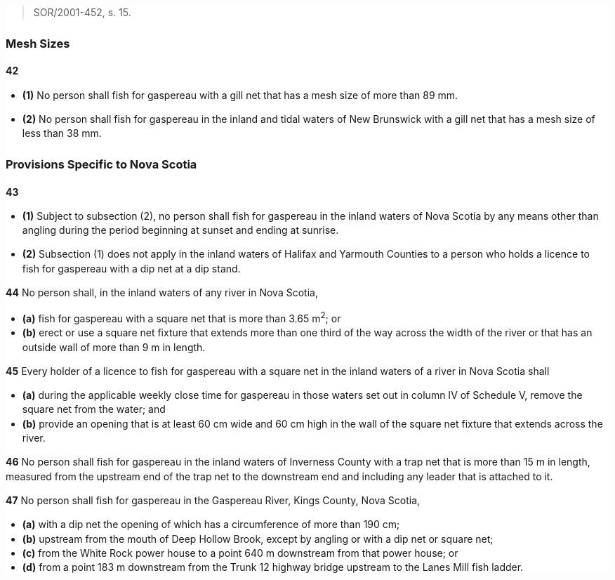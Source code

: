 > SOR/2001-452, s. 15.





### Mesh Sizes


**42** 

- **(1)** No person shall fish for gaspereau with a gill net that has a mesh size of more than 89 mm.

- **(2)** No person shall fish for gaspereau in the inland and tidal waters of New Brunswick with a gill net that has a mesh size of less than 38 mm.




### Provisions Specific to Nova Scotia


**43** 

- **(1)** Subject to subsection (2), no person shall fish for gaspereau in the inland waters of Nova Scotia by any means other than angling during the period beginning at sunset and ending at sunrise.

- **(2)** Subsection (1) does not apply in the inland waters of Halifax and Yarmouth Counties to a person who holds a licence to fish for gaspereau with a dip net at a dip stand.



**44** No person shall, in the inland waters of any river in Nova Scotia,
- **(a)** fish for gaspereau with a square net that is more than 3.65 m<sup>2</sup>; or
- **(b)** erect or use a square net fixture that extends more than one third of the way across the width of the river or that has an outside wall of more than 9 m in length.



**45** Every holder of a licence to fish for gaspereau with a square net in the inland waters of a river in Nova Scotia shall
- **(a)** during the applicable weekly close time for gaspereau in those waters set out in column IV of Schedule V, remove the square net from the water; and
- **(b)** provide an opening that is at least 60 cm wide and 60 cm high in the wall of the square net fixture that extends across the river.



**46** No person shall fish for gaspereau in the inland waters of Inverness County with a trap net that is more than 15 m in length, measured from the upstream end of the trap net to the downstream end and including any leader that is attached to it.



**47** No person shall fish for gaspereau in the Gaspereau River, Kings County, Nova Scotia,
- **(a)** with a dip net the opening of which has a circumference of more than 190 cm;
- **(b)** upstream from the mouth of Deep Hollow Brook, except by angling or with a dip net or square net;
- **(c)** from the White Rock power house to a point 640 m downstream from that power house; or
- **(d)** from a point 183 m downstream from the Trunk 12 highway bridge upstream to the Lanes Mill fish ladder.
